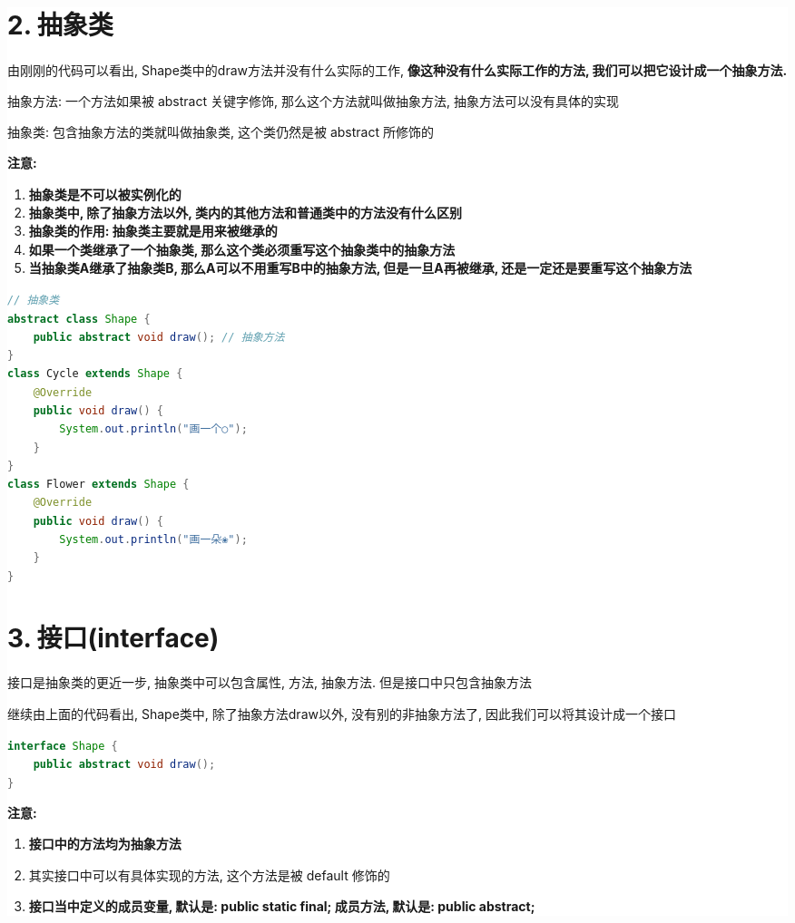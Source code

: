 #  2. 抽象类

由刚刚的代码可以看出, Shape类中的draw方法并没有什么实际的工作, **像这种没有什么实际工作的方法, 我们可以把它设计成一个抽象方法.**

抽象方法:  一个方法如果被 abstract 关键字修饰, 那么这个方法就叫做抽象方法, 抽象方法可以没有具体的实现

抽象类: 包含抽象方法的类就叫做抽象类, 这个类仍然是被 abstract 所修饰的

**注意:** 

1. **抽象类是不可以被实例化的**
2. **抽象类中, 除了抽象方法以外, 类内的其他方法和普通类中的方法没有什么区别**
3. **抽象类的作用: 抽象类主要就是用来被继承的**
4. **如果一个类继承了一个抽象类, 那么这个类必须重写这个抽象类中的抽象方法** 
5. **当抽象类A继承了抽象类B, 那么A可以不用重写B中的抽象方法, 但是一旦A再被继承, 还是一定还是要重写这个抽象方法**

```java
// 抽象类
abstract class Shape {
    public abstract void draw(); // 抽象方法
}
class Cycle extends Shape {
    @Override
    public void draw() {
        System.out.println("画一个○");
    }
}
class Flower extends Shape {
    @Override
    public void draw() {
        System.out.println("画一朵❀");
    }
}
```

# 3. 接口(interface)

接口是抽象类的更近一步, 抽象类中可以包含属性, 方法, 抽象方法. 但是接口中只包含抽象方法

继续由上面的代码看出, Shape类中, 除了抽象方法draw以外, 没有别的非抽象方法了, 因此我们可以将其设计成一个接口

```java
interface Shape {
    public abstract void draw();
}
```

**注意:** 

1. **接口中的方法均为抽象方法**

2. 其实接口中可以有具体实现的方法, 这个方法是被 default 修饰的

3. **接口当中定义的成员变量, 默认是: public static final;   成员方法, 默认是: public abstract;**
